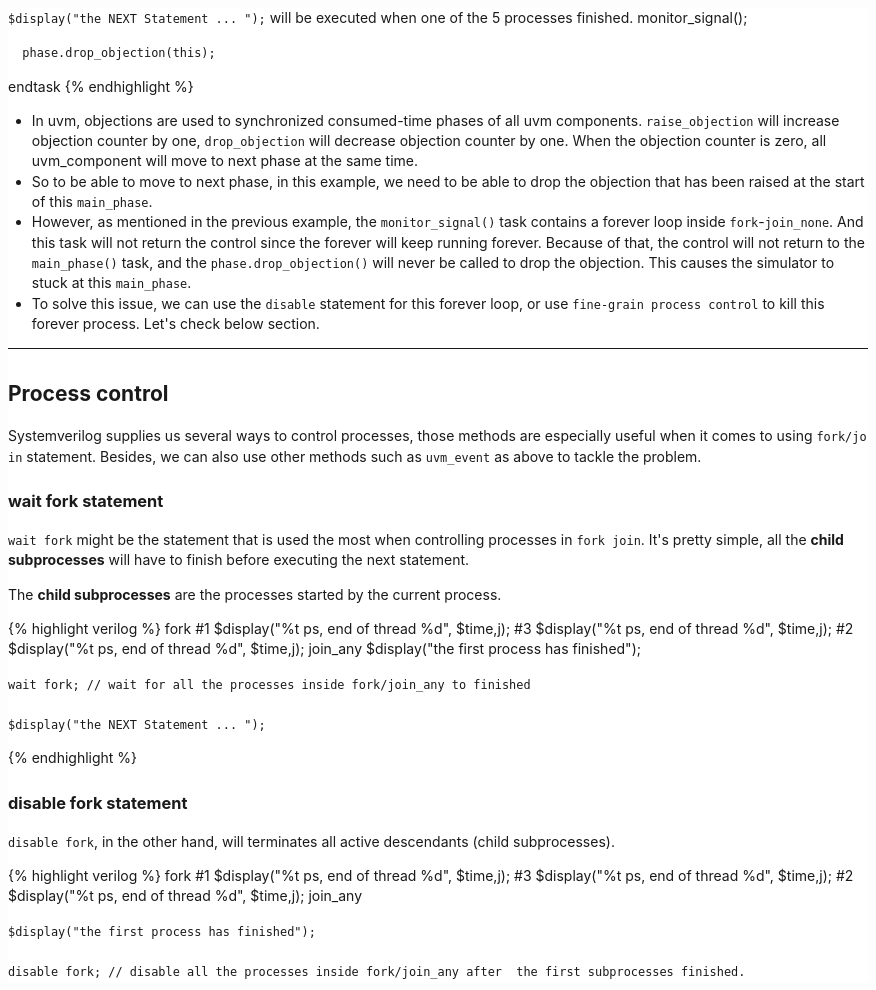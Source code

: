 ```$display("the NEXT Statement ... ");``` will be executed when one of the 5 processes finished.
      monitor_signal();

      phase.drop_objection(this);
   endtask
{% endhighlight %}
* In uvm, objections are used to synchronized consumed-time phases of all uvm components.
`raise_objection` will increase objection counter by one, `drop_objection` will decrease objection counter by one.
When the objection counter is zero, all uvm_component will move to next phase at the same time.
* So to be able to move to next phase, in this example, we need to be able to drop the objection that has been raised at the start of this `main_phase`.
* However, as mentioned in the previous example, the `monitor_signal()` task contains a forever loop inside `fork`-`join_none`.
And this task will not return the control since the forever will keep running forever. 
Because of that, the control will not return to the `main_phase()` task, and the `phase.drop_objection()` will never be called to drop the objection.
This causes the simulator to stuck at this `main_phase`.
* To solve this issue, we can use the `disable` statement for this forever loop, or use `fine-grain process control` to kill this forever process. 
Let's check below section.

---
## Process control
Systemverilog supplies us several ways to control processes, those methods are especially useful when it comes to using `fork/join` statement.
Besides, we can also use other methods such as `uvm_event` as above to tackle the problem.

### wait fork statement
`wait fork` might be the statement that is used the most when controlling processes in `fork join`. It's pretty simple, all the **child subprocesses**  will have to finish before executing the next statement.

The **child subprocesses** are the processes started by the current process.
<div class ="code" markdown="1" >
{% highlight verilog %}
    fork
        #1 $display("%t ps, end of thread %d", $time,j);
        #3 $display("%t ps, end of thread %d", $time,j);
        #2 $display("%t ps, end of thread %d", $time,j);
    join_any
    $display("the first process has finished");

    wait fork; // wait for all the processes inside fork/join_any to finished

    $display("the NEXT Statement ... ");
{% endhighlight %}
</div>

### disable fork statement
`disable fork`, in the other hand, will terminates all active descendants (child subprocesses).
<div class ="code" markdown="1" >
{% highlight verilog %}
    fork
        #1 $display("%t ps, end of thread %d", $time,j);
        #3 $display("%t ps, end of thread %d", $time,j);
        #2 $display("%t ps, end of thread %d", $time,j);
    join_any

    $display("the first process has finished");

    disable fork; // disable all the processes inside fork/join_any after  the first subprocesses finished.

```